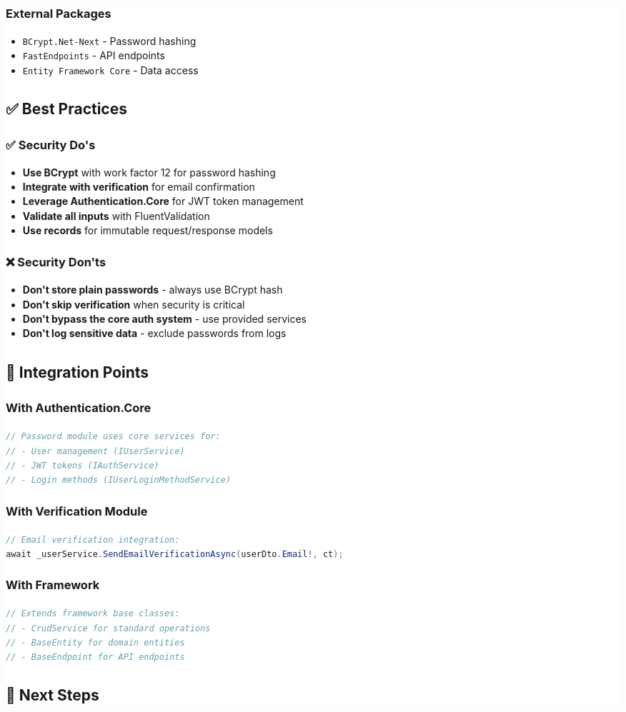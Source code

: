### **External Packages**

- `BCrypt.Net-Next` - Password hashing
- `FastEndpoints` - API endpoints
- `Entity Framework Core` - Data access

## ✅ Best Practices

### ✅ **Security Do's**

- **Use BCrypt** with work factor 12 for password hashing
- **Integrate with verification** for email confirmation
- **Leverage Authentication.Core** for JWT token management
- **Validate all inputs** with FluentValidation
- **Use records** for immutable request/response models

### ❌ **Security Don'ts**

- **Don't store plain passwords** - always use BCrypt hash
- **Don't skip verification** when security is critical
- **Don't bypass the core auth system** - use provided services
- **Don't log sensitive data** - exclude passwords from logs

## 🎯 Integration Points

### **With Authentication.Core**

```csharp
// Password module uses core services for:
// - User management (IUserService)
// - JWT tokens (IAuthService)
// - Login methods (IUserLoginMethodService)
```

### **With Verification Module**

```csharp
// Email verification integration:
await _userService.SendEmailVerificationAsync(userDto.Email!, ct);
```

### **With Framework**

```csharp
// Extends framework base classes:
// - CrudService for standard operations
// - BaseEntity for domain entities
// - BaseEndpoint for API endpoints
```

## 🎯 Next Steps
